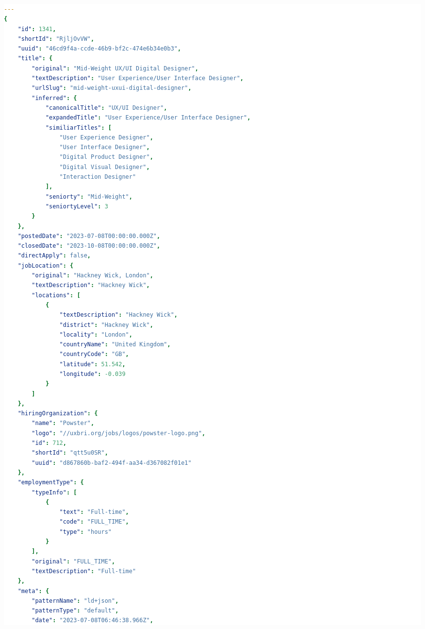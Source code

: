 ```yaml
---
{
	"id": 1341,
	"shortId": "RjljOvVW",
	"uuid": "46cd9f4a-ccde-46b9-bf2c-474e6b34e0b3",
	"title": {
		"original": "Mid-Weight UX/UI Digital Designer",
		"textDescription": "User Experience/User Interface Designer",
		"urlSlug": "mid-weight-uxui-digital-designer",
		"inferred": {
			"canonicalTitle": "UX/UI Designer",
			"expandedTitle": "User Experience/User Interface Designer",
			"similiarTitles": [
				"User Experience Designer",
				"User Interface Designer",
				"Digital Product Designer",
				"Digital Visual Designer",
				"Interaction Designer"
			],
			"seniorty": "Mid-Weight",
			"seniortyLevel": 3
		}
	},
	"postedDate": "2023-07-08T00:00:00.000Z",
	"closedDate": "2023-10-08T00:00:00.000Z",
	"directApply": false,
	"jobLocation": {
		"original": "Hackney Wick, London",
		"textDescription": "Hackney Wick",
		"locations": [
			{
				"textDescription": "Hackney Wick",
				"district": "Hackney Wick",
				"locality": "London",
				"countryName": "United Kingdom",
				"countryCode": "GB",
				"latitude": 51.542,
				"longitude": -0.039
			}
		]
	},
	"hiringOrganization": {
		"name": "Powster",
		"logo": "//uxbri.org/jobs/logos/powster-logo.png",
		"id": 712,
		"shortId": "qtt5u0SR",
		"uuid": "d867860b-baf2-494f-aa34-d367082f01e1"
	},
	"employmentType": {
		"typeInfo": [
			{
				"text": "Full-time",
				"code": "FULL_TIME",
				"type": "hours"
			}
		],
		"original": "FULL_TIME",
		"textDescription": "Full-time"
	},
	"meta": {
		"patternName": "ld+json",
		"patternType": "default",
		"date": "2023-07-08T06:46:38.966Z",
```